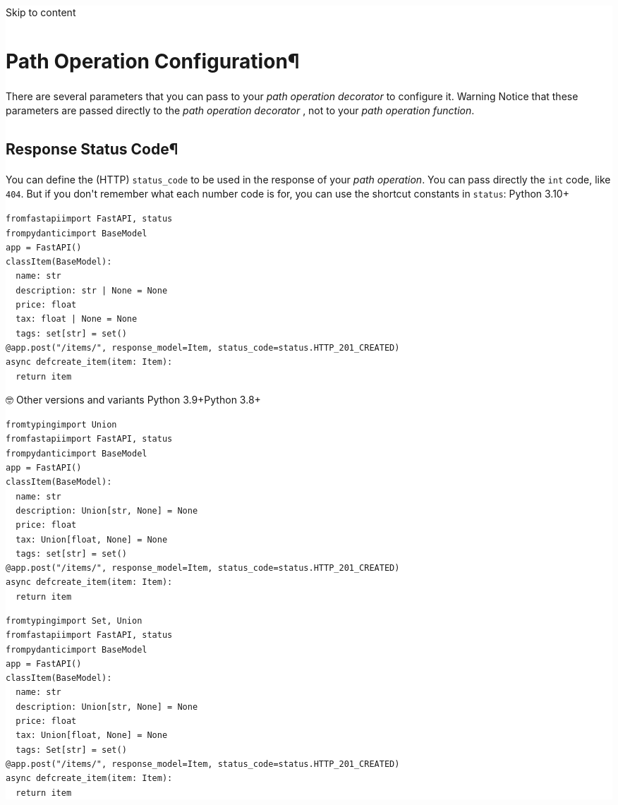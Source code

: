 Skip to content 
# Path Operation Configuration¶
There are several parameters that you can pass to your _path operation decorator_ to configure it.
Warning
Notice that these parameters are passed directly to the _path operation decorator_ , not to your _path operation function_.
## Response Status Code¶
You can define the (HTTP) `status_code` to be used in the response of your _path operation_.
You can pass directly the `int` code, like `404`.
But if you don't remember what each number code is for, you can use the shortcut constants in `status`:
Python 3.10+
```
fromfastapiimport FastAPI, status
frompydanticimport BaseModel
app = FastAPI()
classItem(BaseModel):
  name: str
  description: str | None = None
  price: float
  tax: float | None = None
  tags: set[str] = set()
@app.post("/items/", response_model=Item, status_code=status.HTTP_201_CREATED)
async defcreate_item(item: Item):
  return item

```

🤓 Other versions and variants
Python 3.9+Python 3.8+
```
fromtypingimport Union
fromfastapiimport FastAPI, status
frompydanticimport BaseModel
app = FastAPI()
classItem(BaseModel):
  name: str
  description: Union[str, None] = None
  price: float
  tax: Union[float, None] = None
  tags: set[str] = set()
@app.post("/items/", response_model=Item, status_code=status.HTTP_201_CREATED)
async defcreate_item(item: Item):
  return item

```

```
fromtypingimport Set, Union
fromfastapiimport FastAPI, status
frompydanticimport BaseModel
app = FastAPI()
classItem(BaseModel):
  name: str
  description: Union[str, None] = None
  price: float
  tax: Union[float, None] = None
  tags: Set[str] = set()
@app.post("/items/", response_model=Item, status_code=status.HTTP_201_CREATED)
async defcreate_item(item: Item):
  return item

```